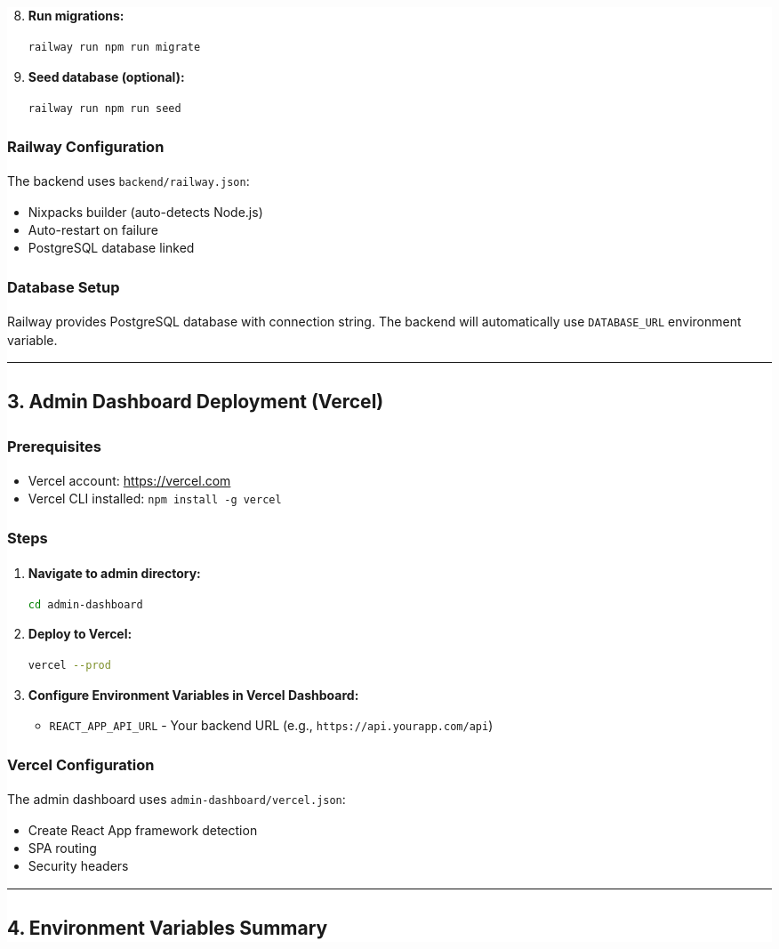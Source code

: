 8. **Run migrations:**
   ```bash
   railway run npm run migrate
   ```

9. **Seed database (optional):**
   ```bash
   railway run npm run seed
   ```

### Railway Configuration

The backend uses `backend/railway.json`:
- Nixpacks builder (auto-detects Node.js)
- Auto-restart on failure
- PostgreSQL database linked

### Database Setup

Railway provides PostgreSQL database with connection string. The backend will automatically use `DATABASE_URL` environment variable.

---

## 3. Admin Dashboard Deployment (Vercel)

### Prerequisites
- Vercel account: https://vercel.com
- Vercel CLI installed: `npm install -g vercel`

### Steps

1. **Navigate to admin directory:**
   ```bash
   cd admin-dashboard
   ```

2. **Deploy to Vercel:**
   ```bash
   vercel --prod
   ```

3. **Configure Environment Variables in Vercel Dashboard:**
   - `REACT_APP_API_URL` - Your backend URL (e.g., `https://api.yourapp.com/api`)

### Vercel Configuration

The admin dashboard uses `admin-dashboard/vercel.json`:
- Create React App framework detection
- SPA routing
- Security headers

---

## 4. Environment Variables Summary
